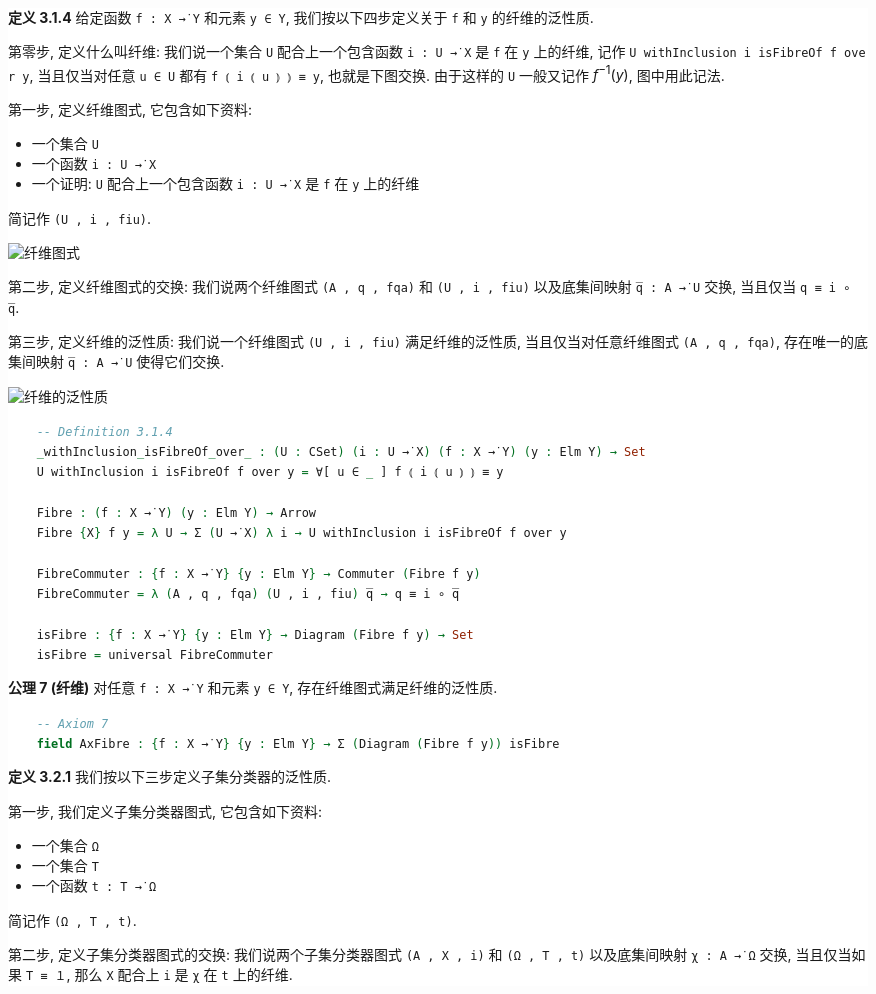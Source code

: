 **定义 3.1.4** 给定函数 `f : X →̇ Y` 和元素 `y ∈ Y`, 我们按以下四步定义关于 `f` 和 `y` 的纤维的泛性质.

第零步, 定义什么叫纤维: 我们说一个集合 `U` 配合上一个包含函数 `i : U →̇ X` 是 `f` 在 `y` 上的纤维, 记作 `U withInclusion i isFibreOf f over y`, 当且仅当对任意 `u ∈ U` 都有 `f ⦅ i ⦅ u ⦆ ⦆ ≡ y`, 也就是下图交换. 由于这样的 `U` 一般又记作 $f^{-1}(y)$, 图中用此记法.

第一步, 定义纤维图式, 它包含如下资料:

- 一个集合 `U`
- 一个函数 `i : U →̇ X`
- 一个证明: `U` 配合上一个包含函数 `i : U →̇ X` 是 `f` 在 `y` 上的纤维

简记作 `(U , i , fiu)`.

![纤维图式](https://pic4.zhimg.com/80/v2-bcacd8638c0c142fb4422fe291b632f7.png)

第二步, 定义纤维图式的交换: 我们说两个纤维图式 `(A , q , fqa)` 和 `(U , i , fiu)` 以及底集间映射 `q̅ : A →̇ U` 交换, 当且仅当 `q ≡ i ∘ q̅`.

第三步, 定义纤维的泛性质: 我们说一个纤维图式 `(U , i , fiu)` 满足纤维的泛性质, 当且仅当对任意纤维图式 `(A , q , fqa)`, 存在唯一的底集间映射 `q̅ : A →̇ U` 使得它们交换.

![纤维的泛性质](https://pic4.zhimg.com/80/v2-0f5d1b447ca9b15abfd4df13ad044223.png)

```agda
    -- Definition 3.1.4
    _withInclusion_isFibreOf_over_ : (U : CSet) (i : U →̇ X) (f : X →̇ Y) (y : Elm Y) → Set
    U withInclusion i isFibreOf f over y = ∀[ u ∈ _ ] f ⦅ i ⦅ u ⦆ ⦆ ≡ y

    Fibre : (f : X →̇ Y) (y : Elm Y) → Arrow
    Fibre {X} f y = λ U → Σ (U →̇ X) λ i → U withInclusion i isFibreOf f over y

    FibreCommuter : {f : X →̇ Y} {y : Elm Y} → Commuter (Fibre f y)
    FibreCommuter = λ (A , q , fqa) (U , i , fiu) q̅ → q ≡ i ∘ q̅

    isFibre : {f : X →̇ Y} {y : Elm Y} → Diagram (Fibre f y) → Set
    isFibre = universal FibreCommuter
```

**公理 7 (纤维)** 对任意 `f : X →̇ Y` 和元素 `y ∈ Y`, 存在纤维图式满足纤维的泛性质.

```agda
    -- Axiom 7
    field AxFibre : {f : X →̇ Y} {y : Elm Y} → Σ (Diagram (Fibre f y)) isFibre
```

**定义 3.2.1** 我们按以下三步定义子集分类器的泛性质.

第一步, 我们定义子集分类器图式, 它包含如下资料:

- 一个集合 `Ω`
- 一个集合 `T`
- 一个函数 `t : T →̇ Ω`

简记作 `(Ω , T , t)`.

第二步, 定义子集分类器图式的交换: 我们说两个子集分类器图式 `(A , X , i)` 和 `(Ω , T , t)` 以及底集间映射 `χ : A →̇ Ω` 交换, 当且仅当如果 `T ≡ １`, 那么 `X` 配合上 `i` 是 `χ` 在 `t` 上的纤维.

